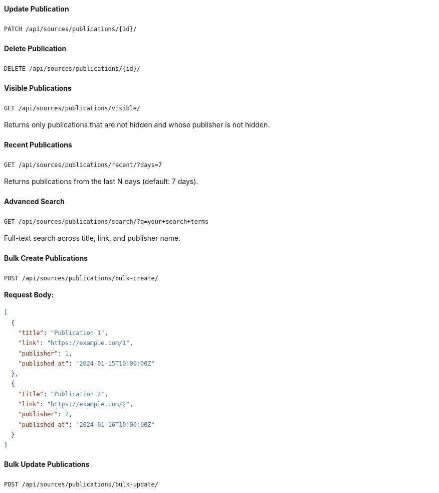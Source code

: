 #### Update Publication
```
PATCH /api/sources/publications/{id}/
```

#### Delete Publication
```
DELETE /api/sources/publications/{id}/
```

#### Visible Publications
```
GET /api/sources/publications/visible/
```

Returns only publications that are not hidden and whose publisher is not hidden.

#### Recent Publications
```
GET /api/sources/publications/recent/?days=7
```

Returns publications from the last N days (default: 7 days).

#### Advanced Search
```
GET /api/sources/publications/search/?q=your+search+terms
```

Full-text search across title, link, and publisher name.

#### Bulk Create Publications
```
POST /api/sources/publications/bulk-create/
```

**Request Body:**
```json
[
  {
    "title": "Publication 1",
    "link": "https://example.com/1",
    "publisher": 1,
    "published_at": "2024-01-15T10:00:00Z"
  },
  {
    "title": "Publication 2",
    "link": "https://example.com/2",
    "publisher": 2,
    "published_at": "2024-01-16T10:00:00Z"
  }
]
```

#### Bulk Update Publications
```
POST /api/sources/publications/bulk-update/
```
